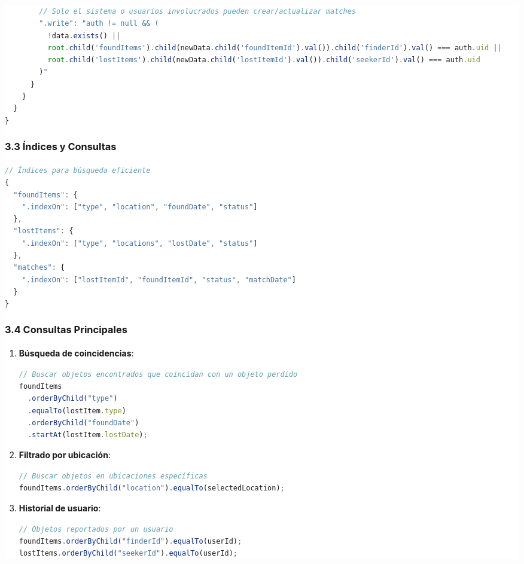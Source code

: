 ```javascript
        // Solo el sistema o usuarios involucrados pueden crear/actualizar matches
        ".write": "auth != null && (
          !data.exists() ||
          root.child('foundItems').child(newData.child('foundItemId').val()).child('finderId').val() === auth.uid ||
          root.child('lostItems').child(newData.child('lostItemId').val()).child('seekerId').val() === auth.uid
        )"
      }
    }
  }
}
```

### 3.3 Índices y Consultas

```javascript
// Índices para búsqueda eficiente
{
  "foundItems": {
    ".indexOn": ["type", "location", "foundDate", "status"]
  },
  "lostItems": {
    ".indexOn": ["type", "locations", "lostDate", "status"]
  },
  "matches": {
    ".indexOn": ["lostItemId", "foundItemId", "status", "matchDate"]
  }
}
```

### 3.4 Consultas Principales

1. **Búsqueda de coincidencias**:

   ```javascript
   // Buscar objetos encontrados que coincidan con un objeto perdido
   foundItems
     .orderByChild("type")
     .equalTo(lostItem.type)
     .orderByChild("foundDate")
     .startAt(lostItem.lostDate);
   ```

2. **Filtrado por ubicación**:

   ```javascript
   // Buscar objetos en ubicaciones específicas
   foundItems.orderByChild("location").equalTo(selectedLocation);
   ```

3. **Historial de usuario**:

   ```javascript
   // Objetos reportados por un usuario
   foundItems.orderByChild("finderId").equalTo(userId);
   lostItems.orderByChild("seekerId").equalTo(userId);
   ```
